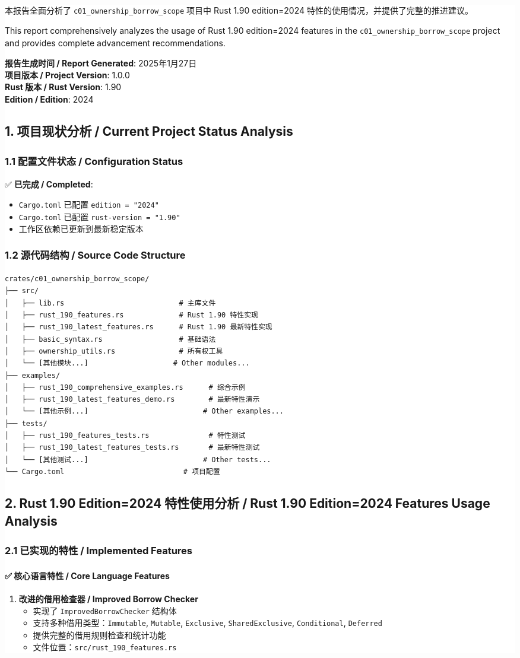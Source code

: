 本报告全面分析了 `c01_ownership_borrow_scope` 项目中 Rust 1.90 edition=2024 特性的使用情况，并提供了完整的推进建议。

This report comprehensively analyzes the usage of Rust 1.90 edition=2024 features in the `c01_ownership_borrow_scope` project and provides complete advancement recommendations.

**报告生成时间 / Report Generated**: 2025年1月27日  
**项目版本 / Project Version**: 1.0.0  
**Rust 版本 / Rust Version**: 1.90  
**Edition / Edition**: 2024  

## 1. 项目现状分析 / Current Project Status Analysis

### 1.1 配置文件状态 / Configuration Status

✅ **已完成 / Completed**:

- `Cargo.toml` 已配置 `edition = "2024"`
- `Cargo.toml` 已配置 `rust-version = "1.90"`
- 工作区依赖已更新到最新稳定版本

### 1.2 源代码结构 / Source Code Structure

```text
crates/c01_ownership_borrow_scope/
├── src/
│   ├── lib.rs                           # 主库文件
│   ├── rust_190_features.rs             # Rust 1.90 特性实现
│   ├── rust_190_latest_features.rs      # Rust 1.90 最新特性实现
│   ├── basic_syntax.rs                  # 基础语法
│   ├── ownership_utils.rs               # 所有权工具
│   └── [其他模块...]                    # Other modules...
├── examples/
│   ├── rust_190_comprehensive_examples.rs      # 综合示例
│   ├── rust_190_latest_features_demo.rs        # 最新特性演示
│   └── [其他示例...]                           # Other examples...
├── tests/
│   ├── rust_190_features_tests.rs              # 特性测试
│   ├── rust_190_latest_features_tests.rs       # 最新特性测试
│   └── [其他测试...]                           # Other tests...
└── Cargo.toml                            # 项目配置
```

## 2. Rust 1.90 Edition=2024 特性使用分析 / Rust 1.90 Edition=2024 Features Usage Analysis

### 2.1 已实现的特性 / Implemented Features

#### ✅ 核心语言特性 / Core Language Features

1. **改进的借用检查器 / Improved Borrow Checker**
   - 实现了 `ImprovedBorrowChecker` 结构体
   - 支持多种借用类型：`Immutable`, `Mutable`, `Exclusive`, `SharedExclusive`, `Conditional`, `Deferred`
   - 提供完整的借用规则检查和统计功能
   - 文件位置：`src/rust_190_features.rs`
